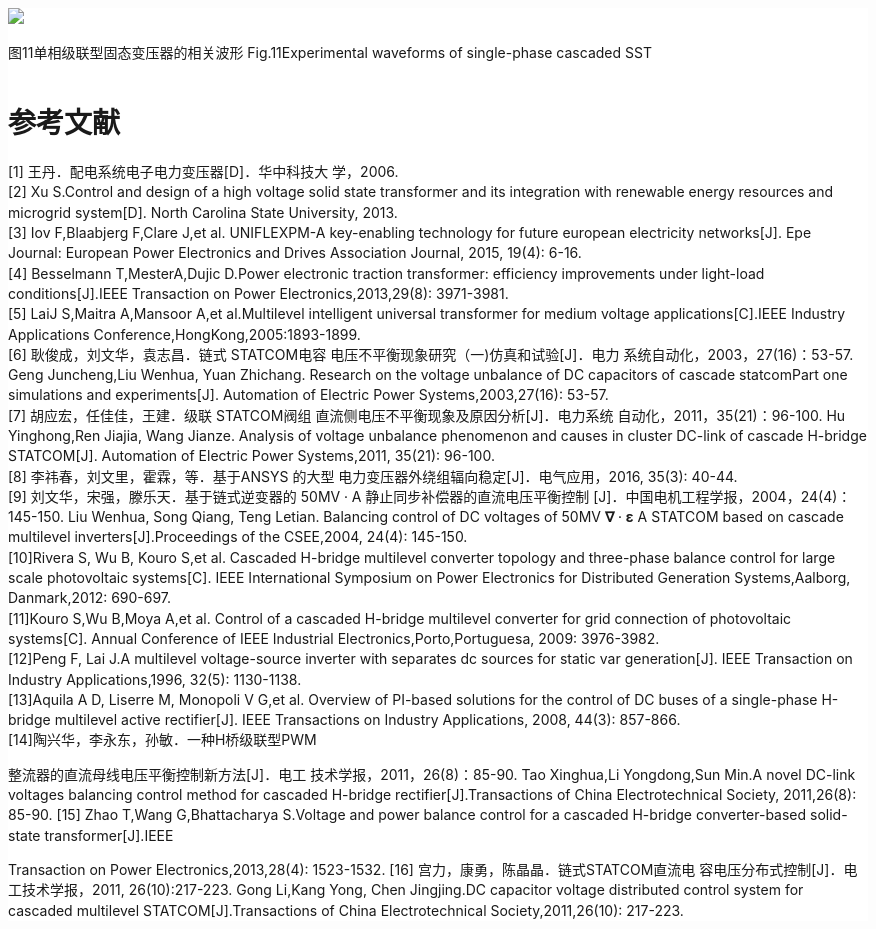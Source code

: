 ![](images/cf820d28f58c3c32ad5ffe0324c1c779a7edb5873d23d712f32eab00b21035b4.jpg)  
  
图11单相级联型固态变压器的相关波形 Fig.11Experimental waveforms of single-phase cascaded SST

# 参考文献

[1] 王丹．配电系统电子电力变压器[D]．华中科技大 学，2006.   
[2] Xu S.Control and design of a high voltage solid state transformer and its integration with renewable energy resources and microgrid system[D]. North Carolina State University, 2013.   
[3] Iov F,Blaabjerg F,Clare J,et al. UNIFLEXPM-A key-enabling technology for future european electricity networks[J]. Epe Journal: European Power Electronics and Drives Association Journal, 2015, 19(4): 6-16.   
[4] Besselmann T,MesterA,Dujic D.Power electronic traction transformer: efficiency improvements under light-load conditions[J].IEEE Transaction on Power Electronics,2013,29(8): 3971-3981.   
[5] LaiJ S,Maitra A,Mansoor A,et al.Multilevel intelligent universal transformer for medium voltage applications[C].IEEE Industry Applications Conference,HongKong,2005:1893-1899.   
[6] 耿俊成，刘文华，袁志昌．链式 STATCOM电容 电压不平衡现象研究（一)仿真和试验[J]．电力 系统自动化，2003，27(16)：53-57. Geng Juncheng,Liu Wenhua, Yuan Zhichang. Research on the voltage unbalance of DC capacitors of cascade statcomPart one simulations and experiments[J]. Automation of Electric Power Systems,2003,27(16): 53-57.   
[7] 胡应宏，任佳佳，王建．级联 STATCOM阀组 直流侧电压不平衡现象及原因分析[J]．电力系统 自动化，2011，35(21)：96-100. Hu Yinghong,Ren Jiajia, Wang Jianze. Analysis of voltage unbalance phenomenon and causes in cluster DC-link of cascade H-bridge STATCOM[J]. Automation of Electric Power Systems,2011, 35(21): 96-100.   
[8] 李祎春，刘文里，霍霖，等．基于ANSYS 的大型 电力变压器外绕组辐向稳定[J]．电气应用，2016, 35(3): 40-44.   
[9] 刘文华，宋强，滕乐天．基于链式逆变器的 $5 0 \mathrm { M V \cdot A }$ 静止同步补偿器的直流电压平衡控制 [J]．中国电机工程学报，2004，24(4)：145-150. Liu Wenhua, Song Qiang, Teng Letian. Balancing control of DC voltages of 50MV $\mathbf { \nabla } \cdot \mathbf { \varepsilon }$ A STATCOM based on cascade multilevel inverters[J].Proceedings of the CSEE,2004, 24(4): 145-150.   
[10]Rivera S, Wu B, Kouro S,et al. Cascaded H-bridge multilevel converter topology and three-phase balance control for large scale photovoltaic systems[C]. IEEE International Symposium on Power Electronics for Distributed Generation Systems,Aalborg, Danmark,2012: 690-697.   
[11]Kouro S,Wu B,Moya A,et al. Control of a cascaded H-bridge multilevel converter for grid connection of photovoltaic systems[C]. Annual Conference of IEEE Industrial Electronics,Porto,Portuguesa, 2009: 3976-3982.   
[12]Peng F, Lai J.A multilevel voltage-source inverter with separates dc sources for static var generation[J]. IEEE Transaction on Industry Applications,1996, 32(5): 1130-1138.   
[13]Aquila A D, Liserre M, Monopoli V G,et al. Overview of PI-based solutions for the control of DC buses of a single-phase H-bridge multilevel active rectifier[J]. IEEE Transactions on Industry Applications, 2008, 44(3): 857-866.   
[14]陶兴华，李永东，孙敏．一种H桥级联型PWM

整流器的直流母线电压平衡控制新方法[J]．电工 技术学报，2011，26(8)：85-90. Tao Xinghua,Li Yongdong,Sun Min.A novel DC-link voltages balancing control method for cascaded H-bridge rectifier[J].Transactions of China Electrotechnical Society, 2011,26(8): 85-90. [15] Zhao T,Wang G,Bhattacharya S.Voltage and power balance control for a cascaded H-bridge converter-based solid-state transformer[J].IEEE

Transaction on Power Electronics,2013,28(4): 1523-1532. [16] 宫力，康勇，陈晶晶．链式STATCOM直流电 容电压分布式控制[J]．电工技术学报，2011, 26(10):217-223. Gong Li,Kang Yong, Chen Jingjing.DC capacitor voltage distributed control system for cascaded multilevel STATCOM[J].Transactions of China Electrotechnical Society,2011,26(10): 217-223.